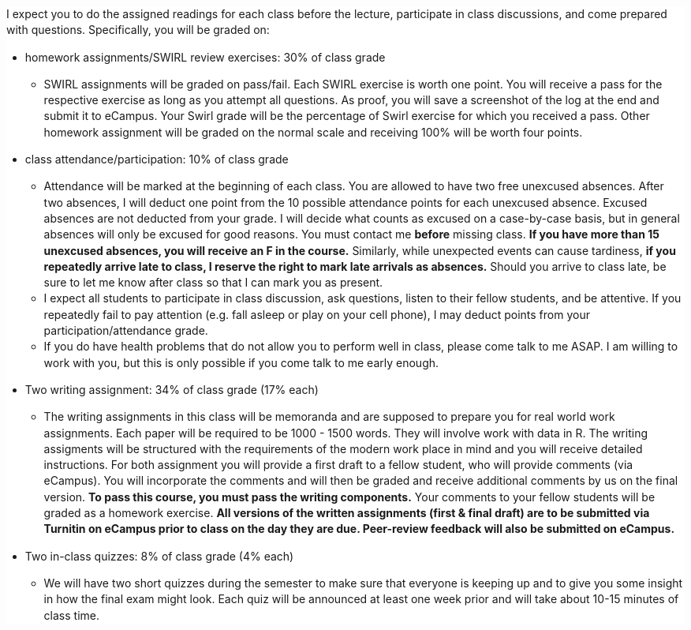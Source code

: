I expect you to do the assigned readings for each class before the
lecture, participate in class discussions, and come prepared with
questions. Specifically, you will be graded on:

- homework assignments/SWIRL review exercises: 30% of class grade
	- SWIRL assignments will be graded on pass/fail. Each SWIRL exercise is worth one point. You will receive a pass for the respective exercise as long as you attempt all questions. As proof, you will save a screenshot of the log at the end and submit it to eCampus. Your Swirl grade will be the percentage of
          Swirl exercise for which you received a pass. Other homework assignment will be graded on the normal scale and receiving 100% will be worth four points.

- class attendance/participation: 10% of class grade
	-  Attendance will be marked at the beginning of each
           class. You are allowed to have two free unexcused absences. After two
           absences, I will deduct one point from the 10 possible
           attendance points for each unexcused absence. Excused absences are not
           deducted from your grade. I will decide what counts
           as excused on a case-by-case basis, but in general absences
           will only be excused for good reasons. You must contact me
           __before__ missing class.
		   __If you have more than 15 unexcused absences, you will
           receive an F in the course.__ Similarly, while unexpected
           events can cause tardiness, __if you repeatedly arrive
           late to class, I reserve the right to mark late arrivals as
           absences.__ Should you arrive to class late, be sure to let
           me know after class so that I can mark you as present.
	- I expect all students to participate in class discussion, ask
           questions, listen to their fellow students, and be
           attentive. If you repeatedly fail to pay attention
           (e.g. fall asleep or play on your cell phone), I may
           deduct points from your participation/attendance grade.
    - If you do have health problems that do not allow you to perform well in class, please come talk to me ASAP. I am willing to work with you, but this is only possible if you come talk to me early enough.

- Two writing assignment: 34% of class grade (17% each)
	- The writing assignments in this class will be memoranda and are supposed to prepare you for real
          world work assignments. Each paper will be required to be 1000 - 1500 words. They will involve work with data in R. The writing assigments will be structured
          with the requirements of the modern work place in mind and you will receive detailed instructions. For
          both assignment you will provide a first draft to a fellow
          student, who will provide comments (via eCampus). You will incorporate the
          comments and will then be graded and receive additional comments by us on the final version. __To pass this course, you must pass the writing components.__
		  Your comments to your fellow students will be graded as a homework exercise.
		  __All versions of the written assignments (first & final draft) are to be
          submitted via Turnitin on eCampus prior to class on the day
          they are due. Peer-review feedback will also be submitted on eCampus.__

- Two in-class quizzes: 8% of class grade (4% each) 
  - We will have two short quizzes during the semester to make sure that everyone is keeping up and to give you some insight in how the final exam might look. Each quiz will be announced at least one week prior and will take about 10-15 minutes of class time. 
		  